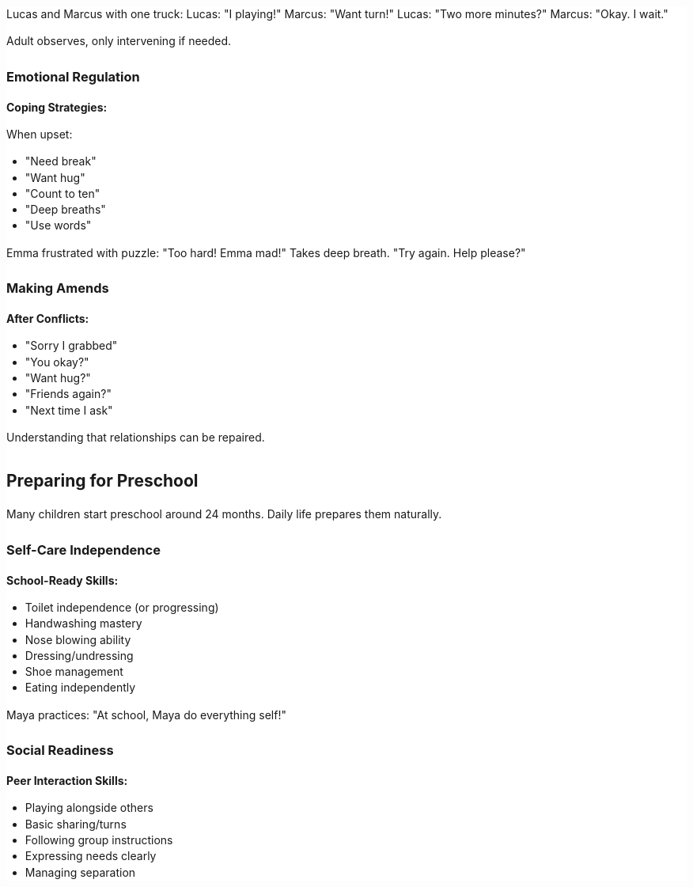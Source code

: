 Lucas and Marcus with one truck:
Lucas: "I playing!"
Marcus: "Want turn!"
Lucas: "Two more minutes?"
Marcus: "Okay. I wait."

Adult observes, only intervening if needed.

### Emotional Regulation

**Coping Strategies:**

When upset:
- "Need break"
- "Want hug"
- "Count to ten"
- "Deep breaths"
- "Use words"

Emma frustrated with puzzle: "Too hard! Emma mad!" Takes deep breath. "Try again. Help please?"

### Making Amends

**After Conflicts:**
- "Sorry I grabbed"
- "You okay?"
- "Want hug?"
- "Friends again?"
- "Next time I ask"

Understanding that relationships can be repaired.

## Preparing for Preschool

Many children start preschool around 24 months. Daily life prepares them naturally.

### Self-Care Independence

**School-Ready Skills:**
- Toilet independence (or progressing)
- Handwashing mastery
- Nose blowing ability
- Dressing/undressing
- Shoe management
- Eating independently

Maya practices: "At school, Maya do everything self!"

### Social Readiness

**Peer Interaction Skills:**
- Playing alongside others
- Basic sharing/turns
- Following group instructions
- Expressing needs clearly
- Managing separation

